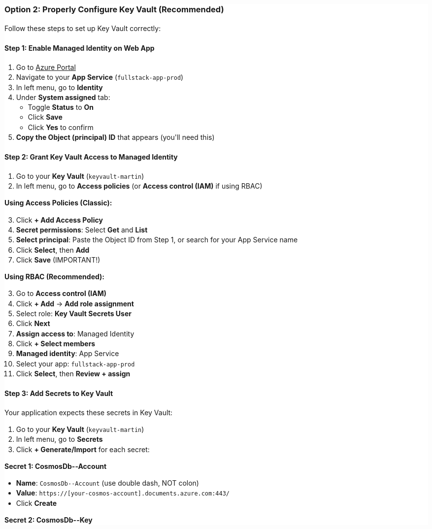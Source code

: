 
### Option 2: Properly Configure Key Vault (Recommended)

Follow these steps to set up Key Vault correctly:

#### Step 1: Enable Managed Identity on Web App

1. Go to [Azure Portal](https://portal.azure.com)
2. Navigate to your **App Service** (`fullstack-app-prod`)
3. In left menu, go to **Identity**
4. Under **System assigned** tab:
   - Toggle **Status** to **On**
   - Click **Save**
   - Click **Yes** to confirm
5. **Copy the Object (principal) ID** that appears (you'll need this)

#### Step 2: Grant Key Vault Access to Managed Identity

1. Go to your **Key Vault** (`keyvault-martin`)
2. In left menu, go to **Access policies** (or **Access control (IAM)** if using RBAC)

**Using Access Policies (Classic):**

3. Click **+ Add Access Policy**
4. **Secret permissions**: Select **Get** and **List**
5. **Select principal**: Paste the Object ID from Step 1, or search for your App Service name
6. Click **Select**, then **Add**
7. Click **Save** (IMPORTANT!)

**Using RBAC (Recommended):**

3. Go to **Access control (IAM)**
4. Click **+ Add** → **Add role assignment**
5. Select role: **Key Vault Secrets User**
6. Click **Next**
7. **Assign access to**: Managed Identity
8. Click **+ Select members**
9. **Managed identity**: App Service
10. Select your app: `fullstack-app-prod`
11. Click **Select**, then **Review + assign**

#### Step 3: Add Secrets to Key Vault

Your application expects these secrets in Key Vault:

1. Go to your **Key Vault** (`keyvault-martin`)
2. In left menu, go to **Secrets**
3. Click **+ Generate/Import** for each secret:

**Secret 1: CosmosDb--Account**

- **Name**: `CosmosDb--Account` (use double dash, NOT colon)
- **Value**: `https://[your-cosmos-account].documents.azure.com:443/`
- Click **Create**

**Secret 2: CosmosDb--Key**

